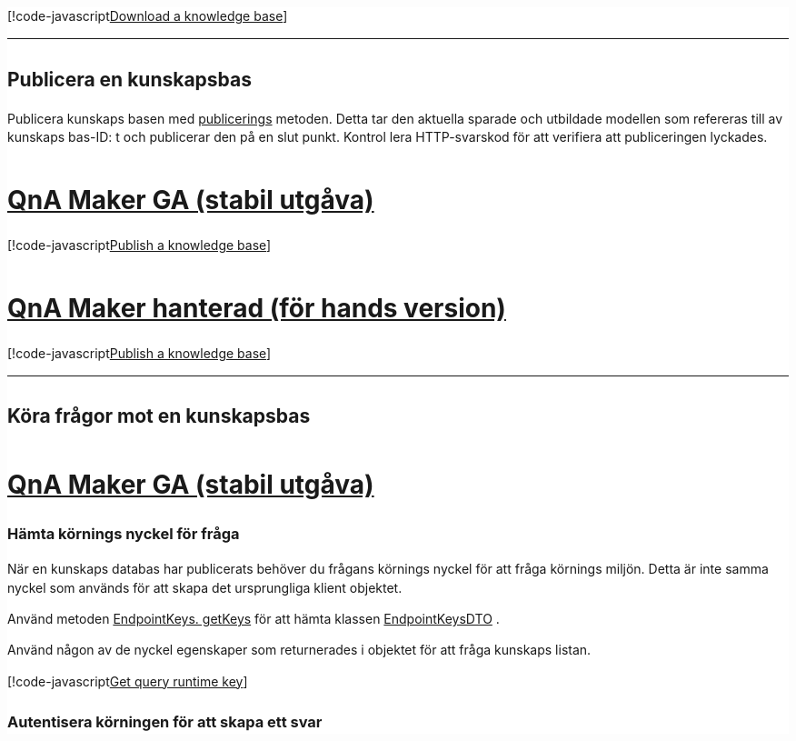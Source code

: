 [!code-javascript[Download a knowledge base](~/cognitive-services-quickstart-code/javascript/QnAMaker/sdk/preview-sdk/quickstart.js?name=DownloadKB)]

---

## <a name="publish-a-knowledge-base"></a>Publicera en kunskapsbas

Publicera kunskaps basen med [publicerings](/javascript/api/@azure/cognitiveservices-qnamaker/knowledgebase?view=azure-node-latest#publish-string--msrest-requestoptionsbase-) metoden. Detta tar den aktuella sparade och utbildade modellen som refereras till av kunskaps bas-ID: t och publicerar den på en slut punkt. Kontrol lera HTTP-svarskod för att verifiera att publiceringen lyckades.

# <a name="qna-maker-ga-stable-release"></a>[QnA Maker GA (stabil utgåva)](#tab/version-1)

[!code-javascript[Publish a knowledge base](~/cognitive-services-quickstart-code/javascript/QnAMaker/sdk/qnamaker_quickstart.js?name=PublishKB)]

# <a name="qna-maker-managed-preview-release"></a>[QnA Maker hanterad (för hands version)](#tab/version-2)

[!code-javascript[Publish a knowledge base](~/cognitive-services-quickstart-code/javascript/QnAMaker/sdk/preview-sdk/quickstart.js?name=PublishKB)]

---

## <a name="query-a-knowledge-base"></a>Köra frågor mot en kunskapsbas

# <a name="qna-maker-ga-stable-release"></a>[QnA Maker GA (stabil utgåva)](#tab/version-1)

### <a name="get-query-runtime-key"></a>Hämta körnings nyckel för fråga

När en kunskaps databas har publicerats behöver du frågans körnings nyckel för att fråga körnings miljön. Detta är inte samma nyckel som används för att skapa det ursprungliga klient objektet.

Använd metoden [EndpointKeys. getKeys](/javascript/api/@azure/cognitiveservices-qnamaker/endpointkeys?view=azure-node-latest) för att hämta klassen [EndpointKeysDTO](/javascript/api/@azure/cognitiveservices-qnamaker/endpointkeysdto?view=azure-node-latest) .

Använd någon av de nyckel egenskaper som returnerades i objektet för att fråga kunskaps listan.

[!code-javascript[Get query runtime key](~/cognitive-services-quickstart-code/javascript/QnAMaker/sdk/qnamaker_quickstart.js?name=GetQueryEndpointKey)]

### <a name="authenticate-the-runtime-for-generating-an-answer"></a>Autentisera körningen för att skapa ett svar
